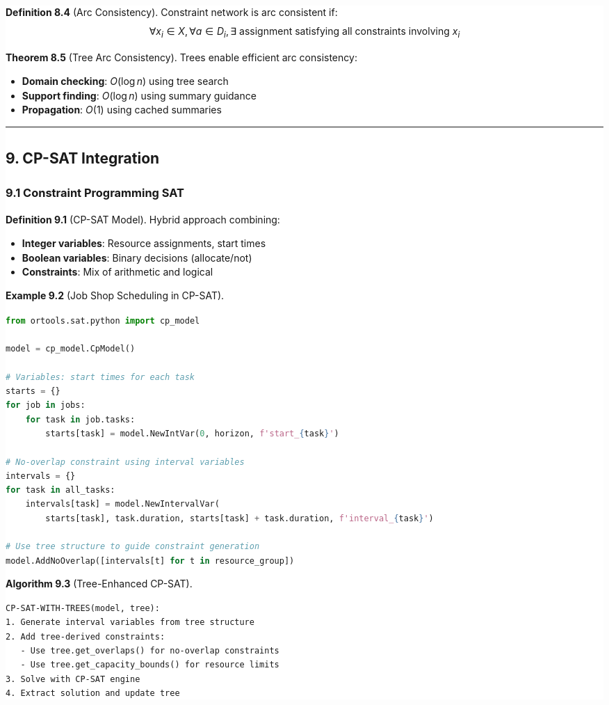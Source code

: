 **Definition 8.4** (Arc Consistency). Constraint network is arc consistent if:
$$\forall x_i \in X, \forall a \in D_i, \exists \text{ assignment satisfying all constraints involving } x_i$$

**Theorem 8.5** (Tree Arc Consistency). Trees enable efficient arc consistency:
- **Domain checking**: $O(\log n)$ using tree search
- **Support finding**: $O(\log n)$ using summary guidance
- **Propagation**: $O(1)$ using cached summaries

---

## 9. CP-SAT Integration

### 9.1 Constraint Programming SAT

**Definition 9.1** (CP-SAT Model). Hybrid approach combining:
- **Integer variables**: Resource assignments, start times
- **Boolean variables**: Binary decisions (allocate/not)
- **Constraints**: Mix of arithmetic and logical

**Example 9.2** (Job Shop Scheduling in CP-SAT).
```python
from ortools.sat.python import cp_model

model = cp_model.CpModel()

# Variables: start times for each task
starts = {}
for job in jobs:
    for task in job.tasks:
        starts[task] = model.NewIntVar(0, horizon, f'start_{task}')

# No-overlap constraint using interval variables
intervals = {}
for task in all_tasks:
    intervals[task] = model.NewIntervalVar(
        starts[task], task.duration, starts[task] + task.duration, f'interval_{task}')

# Use tree structure to guide constraint generation
model.AddNoOverlap([intervals[t] for t in resource_group])
```

**Algorithm 9.3** (Tree-Enhanced CP-SAT).
```
CP-SAT-WITH-TREES(model, tree):
1. Generate interval variables from tree structure
2. Add tree-derived constraints:
   - Use tree.get_overlaps() for no-overlap constraints
   - Use tree.get_capacity_bounds() for resource limits
3. Solve with CP-SAT engine
4. Extract solution and update tree
```
